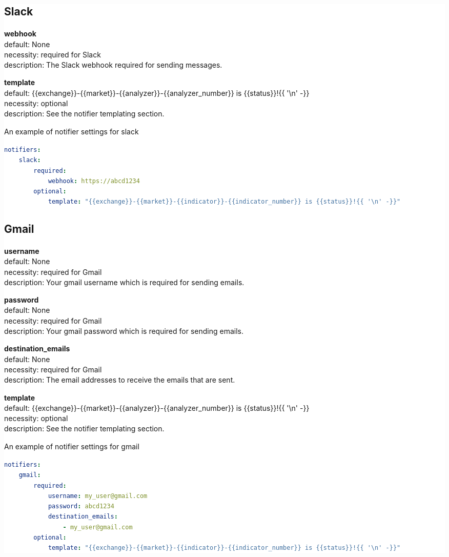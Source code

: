 ## Slack
**webhook**\
default: None\
necessity: required for Slack\
description: The Slack webhook required for sending messages.

**template**\
default: {{exchange}}-{{market}}-{{analyzer}}-{{analyzer_number}} is {{status}}!{{ '\n' -}}\
necessity: optional\
description: See the notifier templating section.

An example of notifier settings for slack

```yml
notifiers:
    slack:
        required:
            webhook: https://abcd1234
        optional:
            template: "{{exchange}}-{{market}}-{{indicator}}-{{indicator_number}} is {{status}}!{{ '\n' -}}"
```

## Gmail
**username**\
default: None\
necessity: required for Gmail\
description: Your gmail username which is required for sending emails.

**password**\
default: None\
necessity: required for Gmail\
description: Your gmail password which is required for sending emails.

**destination_emails**\
default: None\
necessity: required for Gmail\
description: The email addresses to receive the emails that are sent.

**template**\
default: {{exchange}}-{{market}}-{{analyzer}}-{{analyzer_number}} is {{status}}!{{ '\n' -}}\
necessity: optional\
description: See the notifier templating section.

An example of notifier settings for gmail

```yml
notifiers:
    gmail:
        required:
            username: my_user@gmail.com
            password: abcd1234
            destination_emails:
                - my_user@gmail.com
        optional:
            template: "{{exchange}}-{{market}}-{{indicator}}-{{indicator_number}} is {{status}}!{{ '\n' -}}"
```
